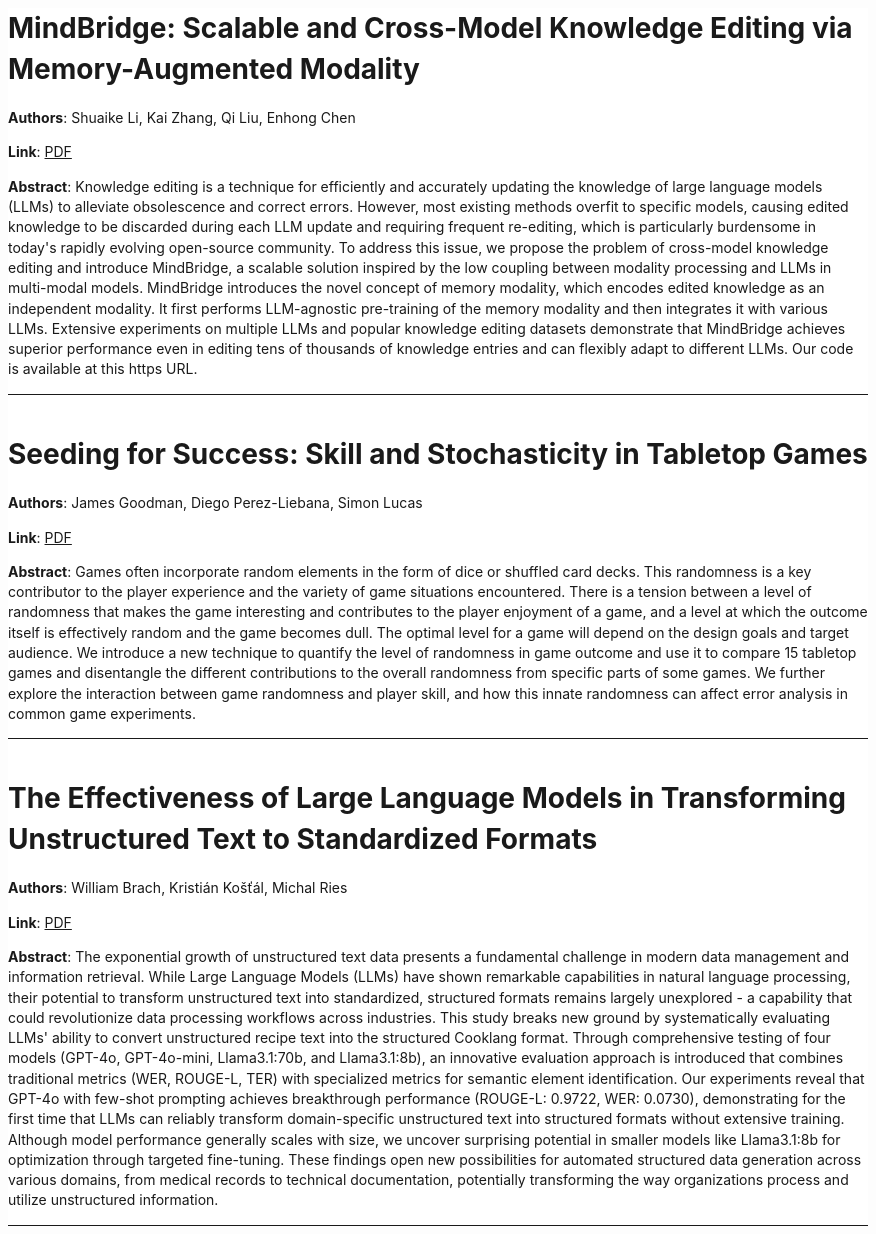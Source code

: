# MindBridge: Scalable and Cross-Model Knowledge Editing via Memory-Augmented Modality 

**Authors**: Shuaike Li, Kai Zhang, Qi Liu, Enhong Chen  

**Link**: [PDF](https://arxiv.org/pdf/2503.02701)  

**Abstract**: Knowledge editing is a technique for efficiently and accurately updating the knowledge of large language models (LLMs) to alleviate obsolescence and correct errors. However, most existing methods overfit to specific models, causing edited knowledge to be discarded during each LLM update and requiring frequent re-editing, which is particularly burdensome in today's rapidly evolving open-source community. To address this issue, we propose the problem of cross-model knowledge editing and introduce MindBridge, a scalable solution inspired by the low coupling between modality processing and LLMs in multi-modal models. MindBridge introduces the novel concept of memory modality, which encodes edited knowledge as an independent modality. It first performs LLM-agnostic pre-training of the memory modality and then integrates it with various LLMs. Extensive experiments on multiple LLMs and popular knowledge editing datasets demonstrate that MindBridge achieves superior performance even in editing tens of thousands of knowledge entries and can flexibly adapt to different LLMs. Our code is available at this https URL. 

---
# Seeding for Success: Skill and Stochasticity in Tabletop Games 

**Authors**: James Goodman, Diego Perez-Liebana, Simon Lucas  

**Link**: [PDF](https://arxiv.org/pdf/2503.02686)  

**Abstract**: Games often incorporate random elements in the form of dice or shuffled card decks. This randomness is a key contributor to the player experience and the variety of game situations encountered. There is a tension between a level of randomness that makes the game interesting and contributes to the player enjoyment of a game, and a level at which the outcome itself is effectively random and the game becomes dull. The optimal level for a game will depend on the design goals and target audience. We introduce a new technique to quantify the level of randomness in game outcome and use it to compare 15 tabletop games and disentangle the different contributions to the overall randomness from specific parts of some games. We further explore the interaction between game randomness and player skill, and how this innate randomness can affect error analysis in common game experiments. 

---
# The Effectiveness of Large Language Models in Transforming Unstructured Text to Standardized Formats 

**Authors**: William Brach, Kristián Košťál, Michal Ries  

**Link**: [PDF](https://arxiv.org/pdf/2503.02650)  

**Abstract**: The exponential growth of unstructured text data presents a fundamental challenge in modern data management and information retrieval. While Large Language Models (LLMs) have shown remarkable capabilities in natural language processing, their potential to transform unstructured text into standardized, structured formats remains largely unexplored - a capability that could revolutionize data processing workflows across industries. This study breaks new ground by systematically evaluating LLMs' ability to convert unstructured recipe text into the structured Cooklang format. Through comprehensive testing of four models (GPT-4o, GPT-4o-mini, Llama3.1:70b, and Llama3.1:8b), an innovative evaluation approach is introduced that combines traditional metrics (WER, ROUGE-L, TER) with specialized metrics for semantic element identification. Our experiments reveal that GPT-4o with few-shot prompting achieves breakthrough performance (ROUGE-L: 0.9722, WER: 0.0730), demonstrating for the first time that LLMs can reliably transform domain-specific unstructured text into structured formats without extensive training. Although model performance generally scales with size, we uncover surprising potential in smaller models like Llama3.1:8b for optimization through targeted fine-tuning. These findings open new possibilities for automated structured data generation across various domains, from medical records to technical documentation, potentially transforming the way organizations process and utilize unstructured information. 

---